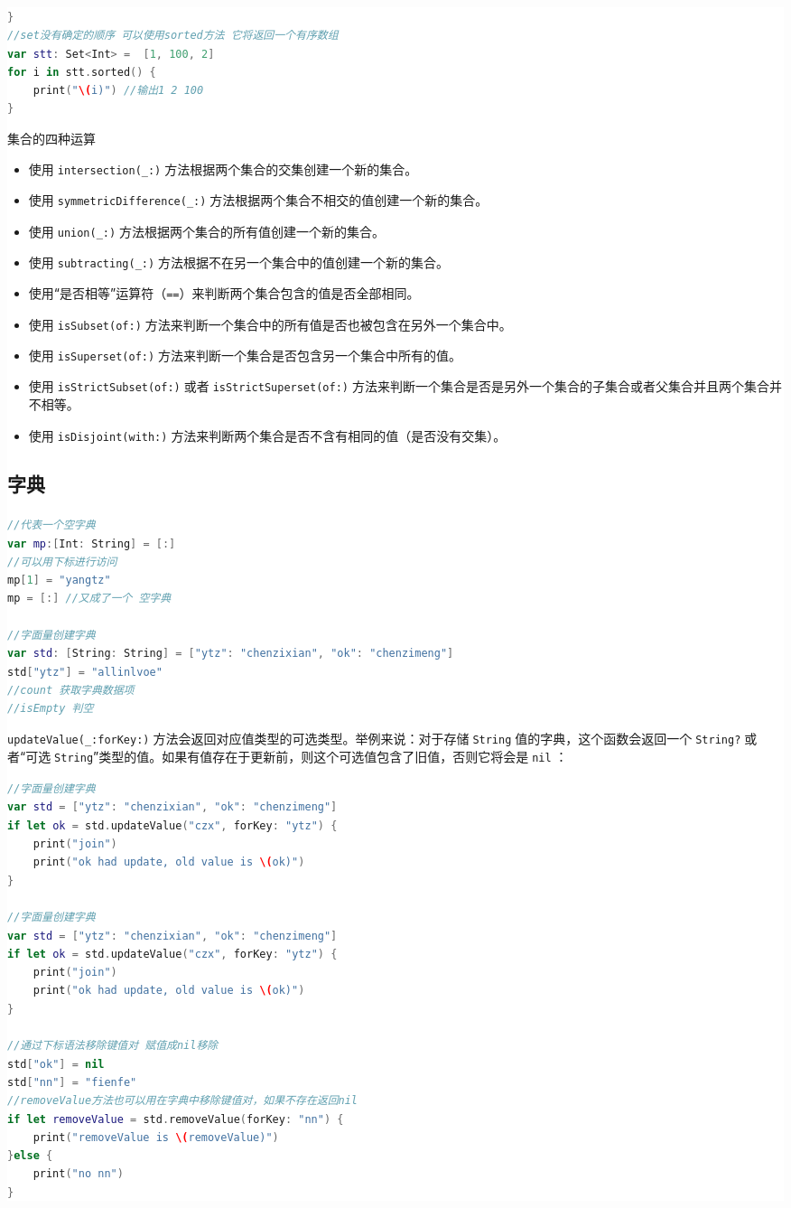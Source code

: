 ```swift
}
//set没有确定的顺序 可以使用sorted方法 它将返回一个有序数组
var stt: Set<Int> =  [1, 100, 2]
for i in stt.sorted() {
    print("\(i)") //输出1 2 100
}
```

集合的四种运算

- 使用 `intersection(_:)` 方法根据两个集合的交集创建一个新的集合。

- 使用 `symmetricDifference(_:)` 方法根据两个集合不相交的值创建一个新的集合。

- 使用 `union(_:)` 方法根据两个集合的所有值创建一个新的集合。

- 使用 `subtracting(_:)` 方法根据不在另一个集合中的值创建一个新的集合。

- 使用“是否相等”运算符（`==`）来判断两个集合包含的值是否全部相同。
- 使用 `isSubset(of:)` 方法来判断一个集合中的所有值是否也被包含在另外一个集合中。
- 使用 `isSuperset(of:)` 方法来判断一个集合是否包含另一个集合中所有的值。
- 使用 `isStrictSubset(of:)` 或者 `isStrictSuperset(of:)` 方法来判断一个集合是否是另外一个集合的子集合或者父集合并且两个集合并不相等。
- 使用 `isDisjoint(with:)` 方法来判断两个集合是否不含有相同的值（是否没有交集）。

## 字典

```swift
//代表一个空字典
var mp:[Int: String] = [:]
//可以用下标进行访问
mp[1] = "yangtz"
mp = [:] //又成了一个 空字典

//字面量创建字典
var std: [String: String] = ["ytz": "chenzixian", "ok": "chenzimeng"]
std["ytz"] = "allinlvoe"
//count 获取字典数据项
//isEmpty 判空
```

`updateValue(_:forKey:)` 方法会返回对应值类型的可选类型。举例来说：对于存储 `String` 值的字典，这个函数会返回一个 `String?` 或者“可选 `String`”类型的值。如果有值存在于更新前，则这个可选值包含了旧值，否则它将会是 `nil` ：

```swift
//字面量创建字典
var std = ["ytz": "chenzixian", "ok": "chenzimeng"]
if let ok = std.updateValue("czx", forKey: "ytz") {
    print("join")
    print("ok had update, old value is \(ok)")
}

//字面量创建字典
var std = ["ytz": "chenzixian", "ok": "chenzimeng"]
if let ok = std.updateValue("czx", forKey: "ytz") {
    print("join")
    print("ok had update, old value is \(ok)")
}

//通过下标语法移除键值对 赋值成nil移除
std["ok"] = nil
std["nn"] = "fienfe"
//removeValue方法也可以用在字典中移除键值对，如果不存在返回nil
if let removeValue = std.removeValue(forKey: "nn") {
    print("removeValue is \(removeValue)")
}else {
    print("no nn")
}
```